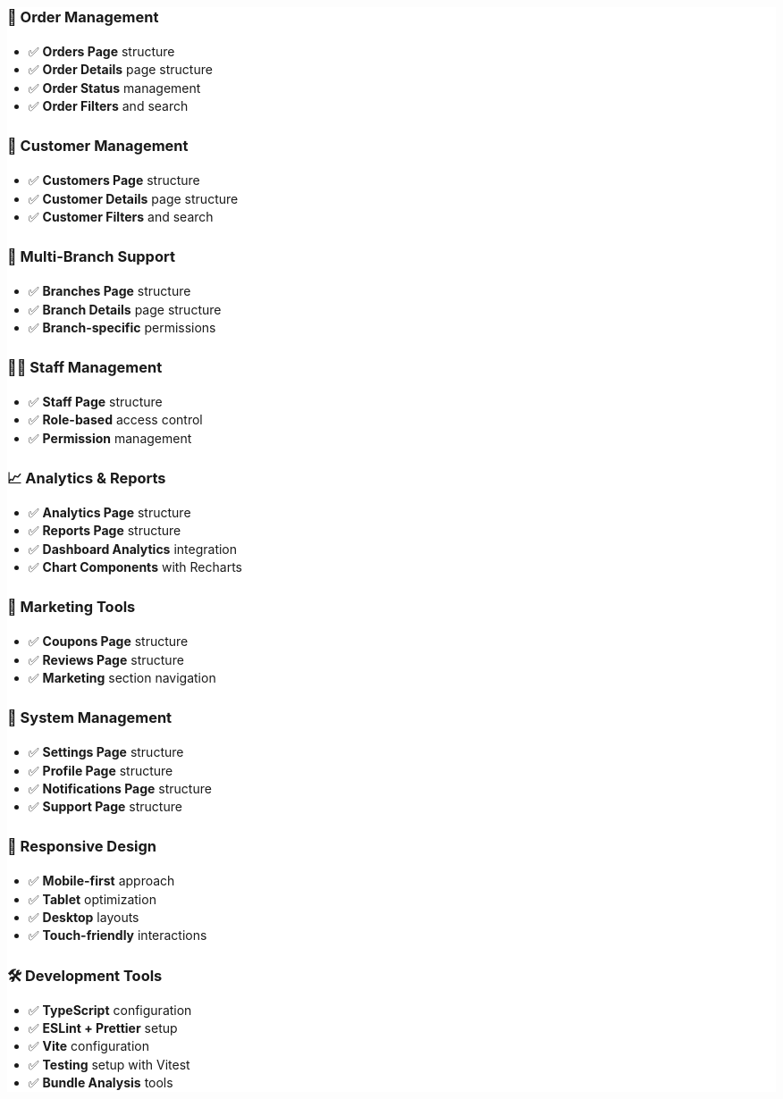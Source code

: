 ### 🛒 Order Management
- ✅ **Orders Page** structure
- ✅ **Order Details** page structure
- ✅ **Order Status** management
- ✅ **Order Filters** and search

### 👥 Customer Management
- ✅ **Customers Page** structure
- ✅ **Customer Details** page structure
- ✅ **Customer Filters** and search

### 🏪 Multi-Branch Support
- ✅ **Branches Page** structure
- ✅ **Branch Details** page structure
- ✅ **Branch-specific** permissions

### 👨‍💼 Staff Management
- ✅ **Staff Page** structure
- ✅ **Role-based** access control
- ✅ **Permission** management

### 📈 Analytics & Reports
- ✅ **Analytics Page** structure
- ✅ **Reports Page** structure
- ✅ **Dashboard Analytics** integration
- ✅ **Chart Components** with Recharts

### 🎯 Marketing Tools
- ✅ **Coupons Page** structure
- ✅ **Reviews Page** structure
- ✅ **Marketing** section navigation

### 🔧 System Management
- ✅ **Settings Page** structure
- ✅ **Profile Page** structure
- ✅ **Notifications Page** structure
- ✅ **Support Page** structure

### 📱 Responsive Design
- ✅ **Mobile-first** approach
- ✅ **Tablet** optimization
- ✅ **Desktop** layouts
- ✅ **Touch-friendly** interactions

### 🛠️ Development Tools
- ✅ **TypeScript** configuration
- ✅ **ESLint + Prettier** setup
- ✅ **Vite** configuration
- ✅ **Testing** setup with Vitest
- ✅ **Bundle Analysis** tools
